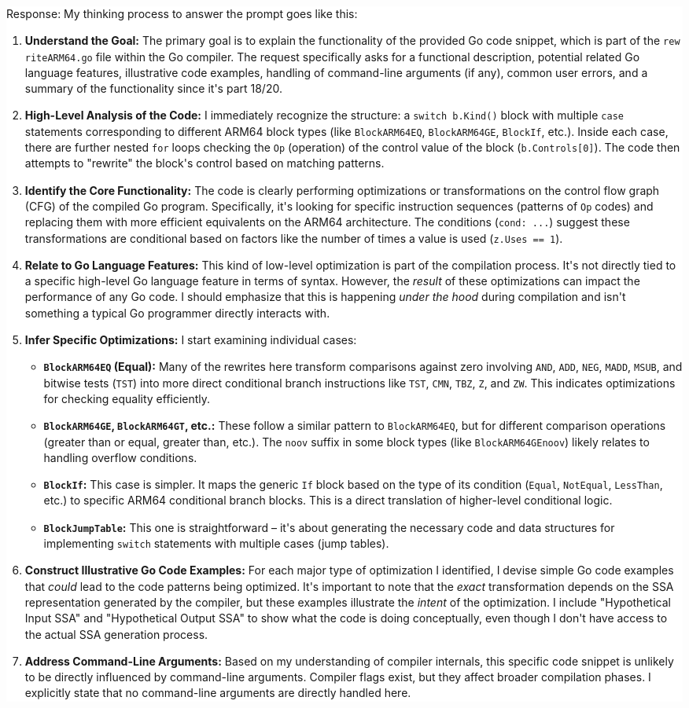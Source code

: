 Response:
My thinking process to answer the prompt goes like this:

1. **Understand the Goal:** The primary goal is to explain the functionality of the provided Go code snippet, which is part of the `rewriteARM64.go` file within the Go compiler. The request specifically asks for a functional description, potential related Go language features, illustrative code examples, handling of command-line arguments (if any), common user errors, and a summary of the functionality since it's part 18/20.

2. **High-Level Analysis of the Code:**  I immediately recognize the structure: a `switch b.Kind()` block with multiple `case` statements corresponding to different ARM64 block types (like `BlockARM64EQ`, `BlockARM64GE`, `BlockIf`, etc.). Inside each case, there are further nested `for` loops checking the `Op` (operation) of the control value of the block (`b.Controls[0]`). The code then attempts to "rewrite" the block's control based on matching patterns.

3. **Identify the Core Functionality:**  The code is clearly performing optimizations or transformations on the control flow graph (CFG) of the compiled Go program. Specifically, it's looking for specific instruction sequences (patterns of `Op` codes) and replacing them with more efficient equivalents on the ARM64 architecture. The conditions (`cond: ...`) suggest these transformations are conditional based on factors like the number of times a value is used (`z.Uses == 1`).

4. **Relate to Go Language Features:** This kind of low-level optimization is part of the compilation process. It's not directly tied to a specific high-level Go language feature in terms of syntax. However, the *result* of these optimizations can impact the performance of any Go code. I should emphasize that this is happening *under the hood* during compilation and isn't something a typical Go programmer directly interacts with.

5. **Infer Specific Optimizations:**  I start examining individual cases:

    * **`BlockARM64EQ` (Equal):** Many of the rewrites here transform comparisons against zero involving `AND`, `ADD`, `NEG`, `MADD`, `MSUB`, and bitwise tests (`TST`) into more direct conditional branch instructions like `TST`, `CMN`, `TBZ`, `Z`, and `ZW`. This indicates optimizations for checking equality efficiently.

    * **`BlockARM64GE`, `BlockARM64GT`, etc.:** These follow a similar pattern to `BlockARM64EQ`, but for different comparison operations (greater than or equal, greater than, etc.). The `noov` suffix in some block types (like `BlockARM64GEnoov`) likely relates to handling overflow conditions.

    * **`BlockIf`:** This case is simpler. It maps the generic `If` block based on the type of its condition (`Equal`, `NotEqual`, `LessThan`, etc.) to specific ARM64 conditional branch blocks. This is a direct translation of higher-level conditional logic.

    * **`BlockJumpTable`:** This one is straightforward – it's about generating the necessary code and data structures for implementing `switch` statements with multiple cases (jump tables).

6. **Construct Illustrative Go Code Examples:**  For each major type of optimization I identified, I devise simple Go code examples that *could* lead to the code patterns being optimized. It's important to note that the *exact* transformation depends on the SSA representation generated by the compiler, but these examples illustrate the *intent* of the optimization. I include "Hypothetical Input SSA" and "Hypothetical Output SSA" to show what the code is doing conceptually, even though I don't have access to the actual SSA generation process.

7. **Address Command-Line Arguments:** Based on my understanding of compiler internals, this specific code snippet is unlikely to be directly influenced by command-line arguments. Compiler flags exist, but they affect broader compilation phases. I explicitly state that no command-line arguments are directly handled here.
